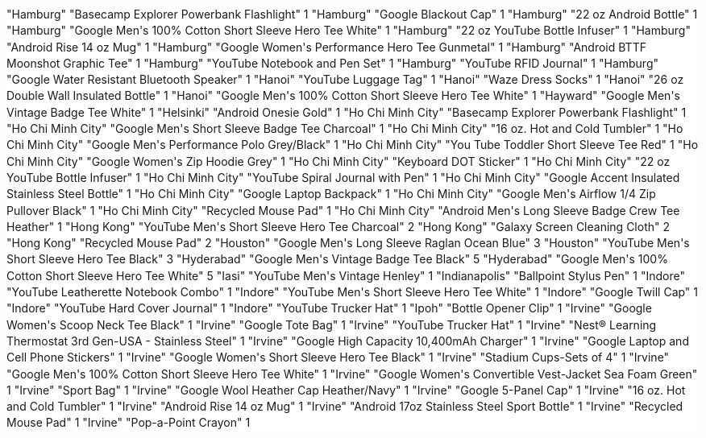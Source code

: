 "Hamburg"	"Basecamp Explorer Powerbank Flashlight"	1
"Hamburg"	"Google Blackout Cap"	1
"Hamburg"	"22 oz Android Bottle"	1
"Hamburg"	"Google Men's 100% Cotton Short Sleeve Hero Tee White"	1
"Hamburg"	"22 oz YouTube Bottle Infuser"	1
"Hamburg"	"Android Rise 14 oz Mug"	1
"Hamburg"	"Google Women's Performance Hero Tee Gunmetal"	1
"Hamburg"	"Android BTTF Moonshot Graphic Tee"	1
"Hamburg"	"YouTube Notebook and Pen Set"	1
"Hamburg"	"YouTube RFID Journal"	1
"Hamburg"	"Google Water Resistant Bluetooth Speaker"	1
"Hanoi"	"YouTube Luggage Tag"	1
"Hanoi"	"Waze Dress Socks"	1
"Hanoi"	"26 oz Double Wall Insulated Bottle"	1
"Hanoi"	"Google Men's 100% Cotton Short Sleeve Hero Tee White"	1
"Hayward"	"Google Men's Vintage Badge Tee White"	1
"Helsinki"	"Android Onesie Gold"	1
"Ho Chi Minh City"	"Basecamp Explorer Powerbank Flashlight"	1
"Ho Chi Minh City"	"Google Men's Short Sleeve Badge Tee Charcoal"	1
"Ho Chi Minh City"	"16 oz. Hot and Cold Tumbler"	1
"Ho Chi Minh City"	"Google Men's Performance Polo Grey/Black"	1
"Ho Chi Minh City"	"You Tube Toddler Short Sleeve Tee Red"	1
"Ho Chi Minh City"	"Google Women's Zip Hoodie Grey"	1
"Ho Chi Minh City"	"Keyboard DOT Sticker"	1
"Ho Chi Minh City"	"22 oz YouTube Bottle Infuser"	1
"Ho Chi Minh City"	"YouTube Spiral Journal with Pen"	1
"Ho Chi Minh City"	"Google Accent Insulated Stainless Steel Bottle"	1
"Ho Chi Minh City"	"Google Laptop Backpack"	1
"Ho Chi Minh City"	"Google Men's Airflow 1/4 Zip Pullover Black"	1
"Ho Chi Minh City"	"Recycled Mouse Pad"	1
"Ho Chi Minh City"	"Android Men's Long Sleeve Badge Crew Tee Heather"	1
"Hong Kong"	"YouTube Men's Short Sleeve Hero Tee Charcoal"	2
"Hong Kong"	"Galaxy Screen Cleaning Cloth"	2
"Hong Kong"	"Recycled Mouse Pad"	2
"Houston"	"Google Men's Long Sleeve Raglan Ocean Blue"	3
"Houston"	"YouTube Men's Short Sleeve Hero Tee Black"	3
"Hyderabad"	"Google Men's Vintage Badge Tee Black"	5
"Hyderabad"	"Google Men's 100% Cotton Short Sleeve Hero Tee White"	5
"Iasi"	"YouTube Men's Vintage Henley"	1
"Indianapolis"	"Ballpoint Stylus Pen"	1
"Indore"	"YouTube Leatherette Notebook Combo"	1
"Indore"	"YouTube Men's Short Sleeve Hero Tee White"	1
"Indore"	"Google Twill Cap"	1
"Indore"	"YouTube Hard Cover Journal"	1
"Indore"	"YouTube Trucker Hat"	1
"Ipoh"	"Bottle Opener Clip"	1
"Irvine"	"Google Women's Scoop Neck Tee Black"	1
"Irvine"	"Google Tote Bag"	1
"Irvine"	"YouTube Trucker Hat"	1
"Irvine"	"Nest® Learning Thermostat 3rd Gen-USA - Stainless Steel"	1
"Irvine"	"Google High Capacity 10,400mAh Charger"	1
"Irvine"	"Google Laptop and Cell Phone Stickers"	1
"Irvine"	"Google Women's Short Sleeve Hero Tee Black"	1
"Irvine"	"Stadium Cups-Sets of 4"	1
"Irvine"	"Google Men's 100% Cotton Short Sleeve Hero Tee White"	1
"Irvine"	"Google Women's Convertible Vest-Jacket Sea Foam Green"	1
"Irvine"	"Sport Bag"	1
"Irvine"	"Google Wool Heather Cap Heather/Navy"	1
"Irvine"	"Google 5-Panel Cap"	1
"Irvine"	"16 oz. Hot and Cold Tumbler"	1
"Irvine"	"Android Rise 14 oz Mug"	1
"Irvine"	"Android 17oz Stainless Steel Sport Bottle"	1
"Irvine"	"Recycled Mouse Pad"	1
"Irvine"	"Pop-a-Point Crayon"	1